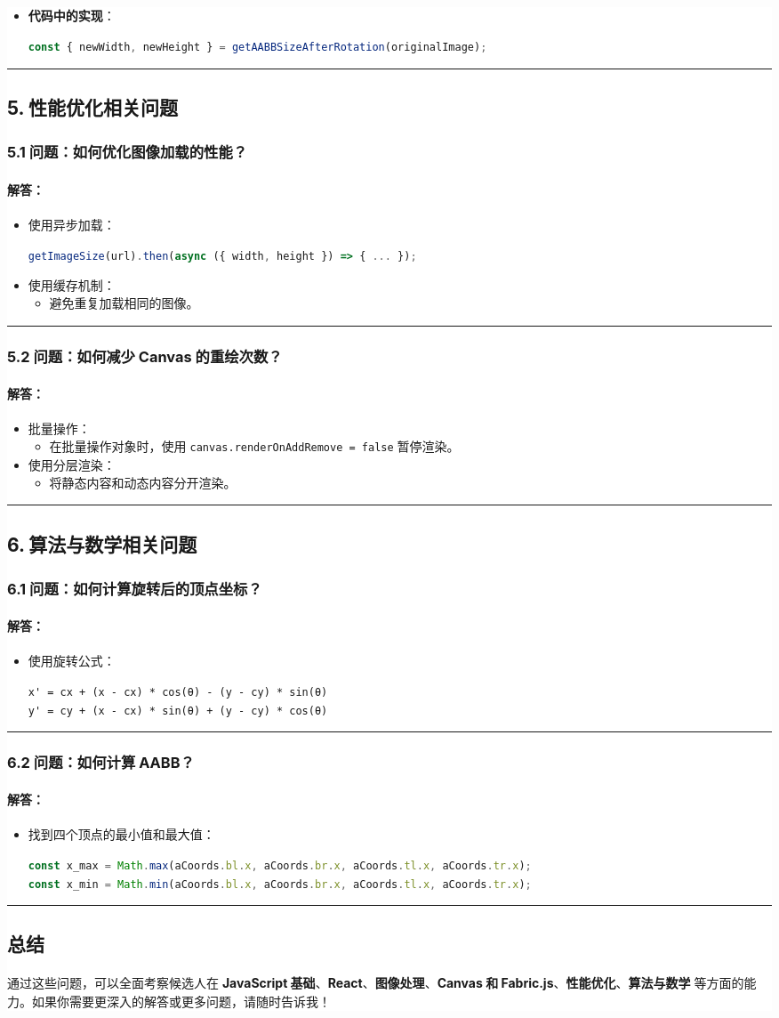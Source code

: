 - **代码中的实现**：
  ```typescript
  const { newWidth, newHeight } = getAABBSizeAfterRotation(originalImage);
  ```

---

## **5. 性能优化相关问题**

### **5.1 问题：如何优化图像加载的性能？**
#### **解答**：
- 使用异步加载：
  ```typescript
  getImageSize(url).then(async ({ width, height }) => { ... });
  ```
- 使用缓存机制：
  - 避免重复加载相同的图像。

---

### **5.2 问题：如何减少 Canvas 的重绘次数？**
#### **解答**：
- 批量操作：
  - 在批量操作对象时，使用 `canvas.renderOnAddRemove = false` 暂停渲染。
- 使用分层渲染：
  - 将静态内容和动态内容分开渲染。

---

## **6. 算法与数学相关问题**

### **6.1 问题：如何计算旋转后的顶点坐标？**
#### **解答**：
- 使用旋转公式：
  ```text
  x' = cx + (x - cx) * cos(θ) - (y - cy) * sin(θ)
  y' = cy + (x - cx) * sin(θ) + (y - cy) * cos(θ)
  ```

---

### **6.2 问题：如何计算 AABB？**
#### **解答**：
- 找到四个顶点的最小值和最大值：
  ```typescript
  const x_max = Math.max(aCoords.bl.x, aCoords.br.x, aCoords.tl.x, aCoords.tr.x);
  const x_min = Math.min(aCoords.bl.x, aCoords.br.x, aCoords.tl.x, aCoords.tr.x);
  ```

---

## **总结**

通过这些问题，可以全面考察候选人在 **JavaScript 基础**、**React**、**图像处理**、**Canvas 和 Fabric.js**、**性能优化**、**算法与数学** 等方面的能力。如果你需要更深入的解答或更多问题，请随时告诉我！
